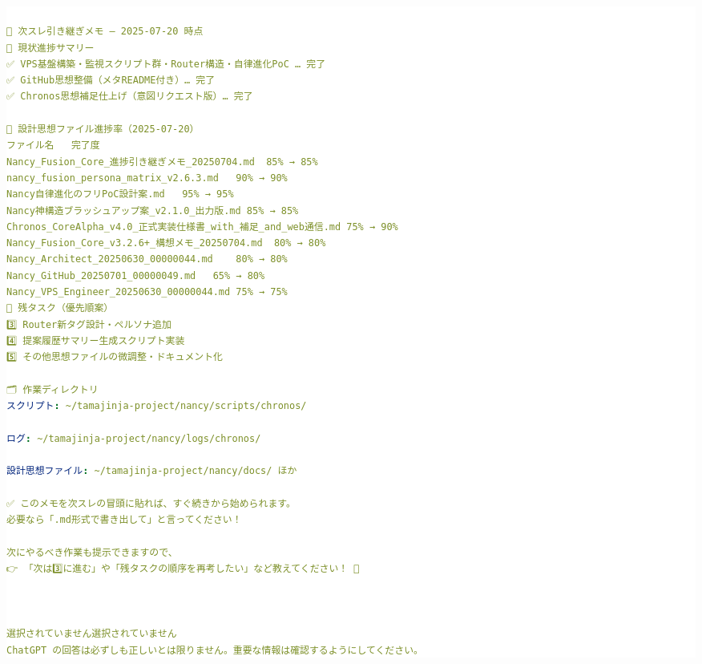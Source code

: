 ```yaml

📄 次スレ引き継ぎメモ – 2025-07-20 時点
🌟 現状進捗サマリー
✅ VPS基盤構築・監視スクリプト群・Router構造・自律進化PoC … 完了
✅ GitHub思想整備（メタREADME付き）… 完了
✅ Chronos思想補足仕上げ（意図リクエスト版）… 完了

🧭 設計思想ファイル進捗率（2025-07-20）
ファイル名	完了度
Nancy_Fusion_Core_進捗引き継ぎメモ_20250704.md	85% → 85%
nancy_fusion_persona_matrix_v2.6.3.md	90% → 90%
Nancy自律進化のフリPoC設計案.md	95% → 95%
Nancy神構造ブラッシュアップ案_v2.1.0_出力版.md	85% → 85%
Chronos_CoreAlpha_v4.0_正式実装仕様書_with_補足_and_web通信.md	75% → 90%
Nancy_Fusion_Core_v3.2.6+_構想メモ_20250704.md	80% → 80%
Nancy_Architect_20250630_00000044.md	80% → 80%
Nancy_GitHub_20250701_00000049.md	65% → 80%
Nancy_VPS_Engineer_20250630_00000044.md	75% → 75%
📝 残タスク（優先順案）
3️⃣ Router新タグ設計・ペルソナ追加
4️⃣ 提案履歴サマリー生成スクリプト実装
5️⃣ その他思想ファイルの微調整・ドキュメント化

🗂️ 作業ディレクトリ
スクリプト: ~/tamajinja-project/nancy/scripts/chronos/

ログ: ~/tamajinja-project/nancy/logs/chronos/

設計思想ファイル: ~/tamajinja-project/nancy/docs/ ほか

✅ このメモを次スレの冒頭に貼れば、すぐ続きから始められます。
必要なら「.md形式で書き出して」と言ってください！

次にやるべき作業も提示できますので、
👉 「次は3️⃣に進む」や「残タスクの順序を再考したい」など教えてください！ 🚀



選択されていません選択されていません
ChatGPT の回答は必ずしも正しいとは限りません。重要な情報は確認するようにしてください。
